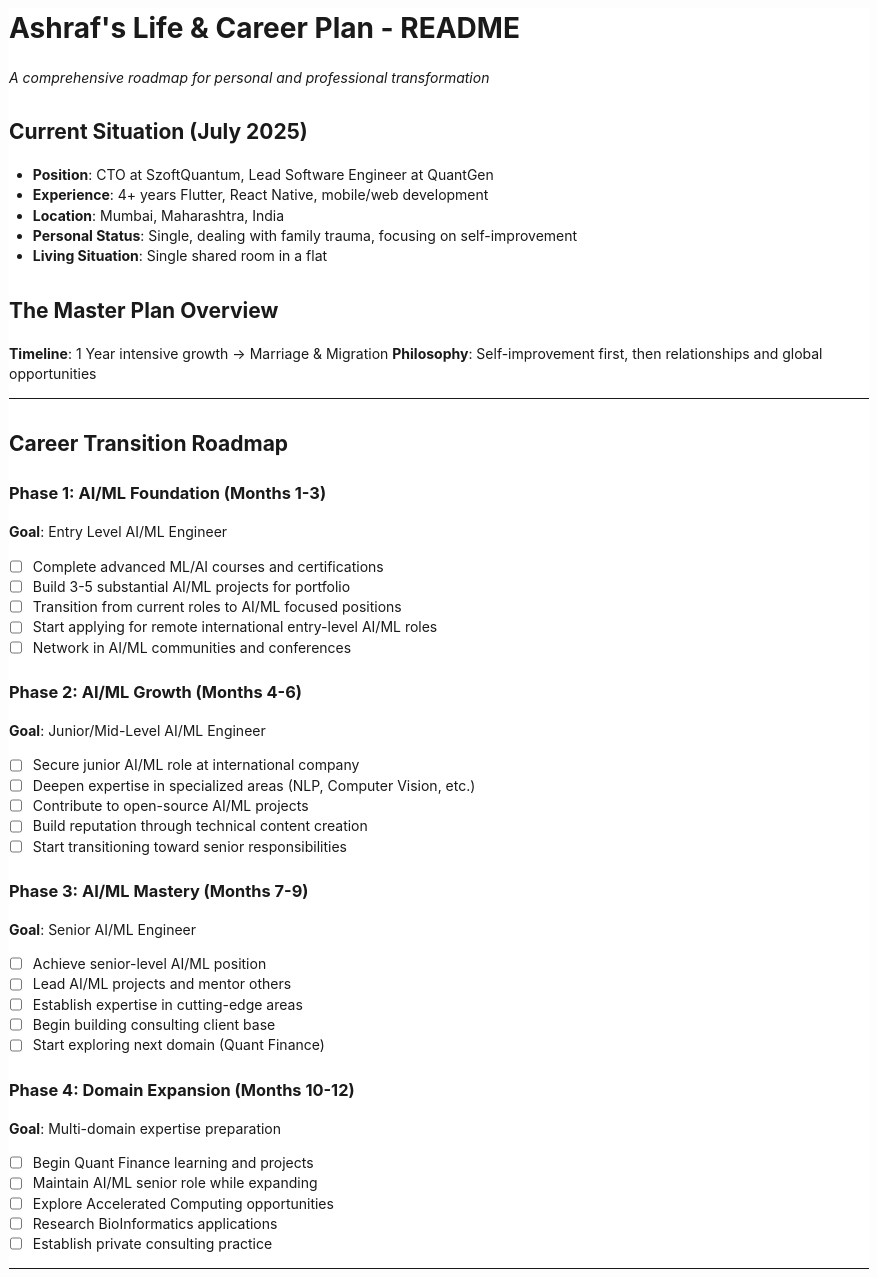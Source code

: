 # Ashraf's Life & Career Plan - README
*A comprehensive roadmap for personal and professional transformation*

## Current Situation (July 2025)
- **Position**: CTO at SzoftQuantum, Lead Software Engineer at QuantGen
- **Experience**: 4+ years Flutter, React Native, mobile/web development
- **Location**: Mumbai, Maharashtra, India
- **Personal Status**: Single, dealing with family trauma, focusing on self-improvement
- **Living Situation**: Single shared room in a flat

## The Master Plan Overview
**Timeline**: 1 Year intensive growth → Marriage & Migration
**Philosophy**: Self-improvement first, then relationships and global opportunities

---

## Career Transition Roadmap

### Phase 1: AI/ML Foundation (Months 1-3)
**Goal**: Entry Level AI/ML Engineer
- [ ] Complete advanced ML/AI courses and certifications
- [ ] Build 3-5 substantial AI/ML projects for portfolio
- [ ] Transition from current roles to AI/ML focused positions
- [ ] Start applying for remote international entry-level AI/ML roles
- [ ] Network in AI/ML communities and conferences

### Phase 2: AI/ML Growth (Months 4-6)
**Goal**: Junior/Mid-Level AI/ML Engineer
- [ ] Secure junior AI/ML role at international company
- [ ] Deepen expertise in specialized areas (NLP, Computer Vision, etc.)
- [ ] Contribute to open-source AI/ML projects
- [ ] Build reputation through technical content creation
- [ ] Start transitioning toward senior responsibilities

### Phase 3: AI/ML Mastery (Months 7-9)
**Goal**: Senior AI/ML Engineer
- [ ] Achieve senior-level AI/ML position
- [ ] Lead AI/ML projects and mentor others
- [ ] Establish expertise in cutting-edge areas
- [ ] Begin building consulting client base
- [ ] Start exploring next domain (Quant Finance)

### Phase 4: Domain Expansion (Months 10-12)
**Goal**: Multi-domain expertise preparation
- [ ] Begin Quant Finance learning and projects
- [ ] Maintain AI/ML senior role while expanding
- [ ] Explore Accelerated Computing opportunities
- [ ] Research BioInformatics applications
- [ ] Establish private consulting practice

---